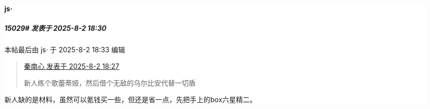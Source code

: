 ####  js·  
##### 15029#       发表于 2025-8-2 18:30

 本帖最后由 js· 于 2025-8-2 18:33 编辑 
<blockquote><a href="httphttps://stage1st.com/2b/forum.php?mod=redirect&amp;goto=findpost&amp;pid=68202755&amp;ptid=2192962" target="_blank">秦南心 发表于 2025-8-2 18:27</a>

新人练个歌蕾蒂娅，然后借个无敌的乌尔比安代替一切盾</blockquote>
新人缺的是材料，虽然可以氪钱买一些，但还是省一点，先把手上的box六星精二。

